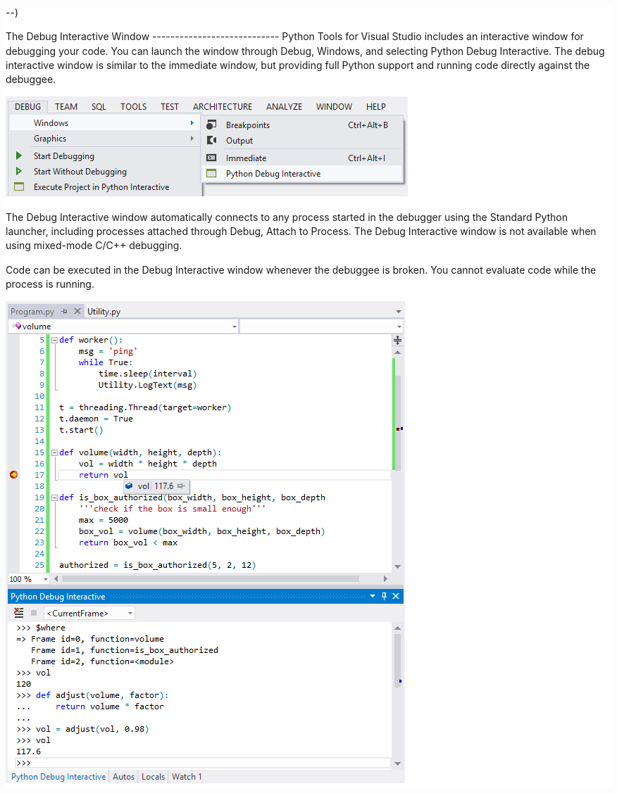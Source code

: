 --)

<p id="DebugInteractiveWindow" />
The Debug Interactive Window
----------------------------
Python Tools for Visual Studio includes an interactive window for debugging your code. You can launch the window through Debug, Windows, and selecting Python Debug Interactive. The debug interactive window is similar to the immediate window, but providing full Python support and running code directly against the debuggee.

![Debug Interactive menu](Images/DebugInteractiveMenu.png)

The Debug Interactive window automatically connects to any process started in the debugger using the Standard Python launcher, including processes attached through Debug, Attach to Process. The Debug Interactive window is not available when using mixed-mode C/C++ debugging.

Code can be executed in the Debug Interactive window whenever the debuggee is broken. You cannot evaluate code while the process is running.

![Debug Interactive window](Images/DebugInteractive.png)
